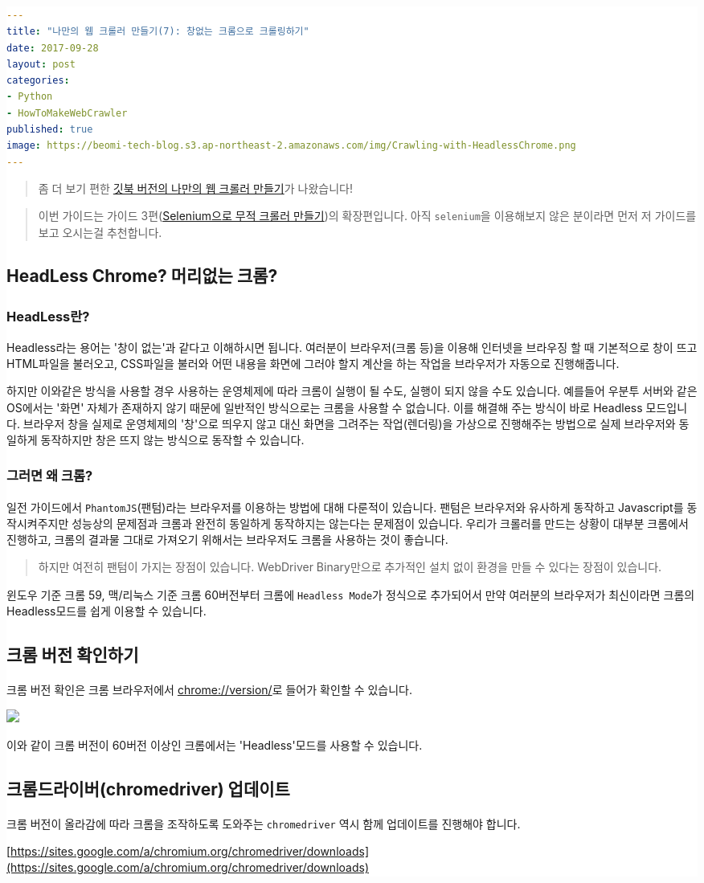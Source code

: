 ```yaml
---
title: "나만의 웹 크롤러 만들기(7): 창없는 크롬으로 크롤링하기"
date: 2017-09-28
layout: post
categories:
- Python
- HowToMakeWebCrawler
published: true
image: https://beomi-tech-blog.s3.ap-northeast-2.amazonaws.com/img/Crawling-with-HeadlessChrome.png
---
```


> 좀 더 보기 편한 [깃북 버전의 나만의 웹 크롤러 만들기](https://beomi.github.io/gb-crawling/)가 나왔습니다!

> 이번 가이드는 가이드 3편([Selenium으로 무적 크롤러 만들기](/2017/02/27/HowToMakeWebCrawler-With-Selenium/))의 확장편입니다. 아직 `selenium`을 이용해보지 않은 분이라면 먼저 저 가이드를 보고 오시는걸 추천합니다.

## HeadLess Chrome? 머리없는 크롬?

### HeadLess란?

Headless라는 용어는 '창이 없는'과 같다고 이해하시면 됩니다. 여러분이 브라우저(크롬 등)을 이용해 인터넷을 브라우징 할 때 기본적으로 창이 뜨고 HTML파일을 불러오고, CSS파일을 불러와 어떤 내용을 화면에 그러야 할지 계산을 하는 작업을 브라우저가 자동으로 진행해줍니다. 

하지만 이와같은 방식을 사용할 경우 사용하는 운영체제에 따라 크롬이 실행이 될 수도, 실행이 되지 않을 수도 있습니다. 예를들어 우분투 서버와 같은 OS에서는 '화면' 자체가 존재하지 않기 때문에 일반적인 방식으로는 크롬을 사용할 수 없습니다. 이를 해결해 주는 방식이 바로 Headless 모드입니다. 브라우저 창을 실제로 운영체제의 '창'으로 띄우지 않고 대신 화면을 그려주는 작업(렌더링)을 가상으로 진행해주는 방법으로 실제 브라우저와 동일하게 동작하지만 창은 뜨지 않는 방식으로 동작할 수 있습니다.

### 그러면 왜 크롬?

일전 가이드에서 `PhantomJS`(팬텀)라는 브라우저를 이용하는 방법에 대해 다룬적이 있습니다. 팬텀은 브라우저와 유사하게 동작하고 Javascript를 동작시켜주지만 성능상의 문제점과 크롬과 완전히 동일하게 동작하지는 않는다는 문제점이 있습니다. 우리가 크롤러를 만드는 상황이 대부분 크롬에서 진행하고, 크롬의 결과물 그대로 가져오기 위해서는 브라우저도 크롬을 사용하는 것이 좋습니다.

> 하지만 여전히 팬텀이 가지는 장점이 있습니다. WebDriver Binary만으로 추가적인 설치 없이 환경을 만들 수 있다는 장점이 있습니다.

윈도우 기준 크롬 59, 맥/리눅스 기준 크롬 60버전부터 크롬에 `Headless Mode`가 정식으로 추가되어서 만약 여러분의 브라우저가 최신이라면 크롬의 Headless모드를 쉽게 이용할 수 있습니다.

## 크롬 버전 확인하기

크롬 버전 확인은 크롬 브라우저에서 [chrome://version/](chrome://version/)로 들어가 확인할 수 있습니다.

![]({{site.static_url}}/img/dropbox/ScreenShot2017-08-0112.47.57.png)

이와 같이 크롬 버전이 60버전 이상인 크롬에서는 'Headless'모드를 사용할 수 있습니다.

## 크롬드라이버(chromedriver) 업데이트

크롬 버전이 올라감에 따라 크롬을 조작하도록 도와주는 `chromedriver` 역시 함께 업데이트를 진행해야 합니다.

[https://sites.google.com/a/chromium.org/chromedriver/downloads](https://sites.google.com/a/chromium.org/chromedriver/downloads)
